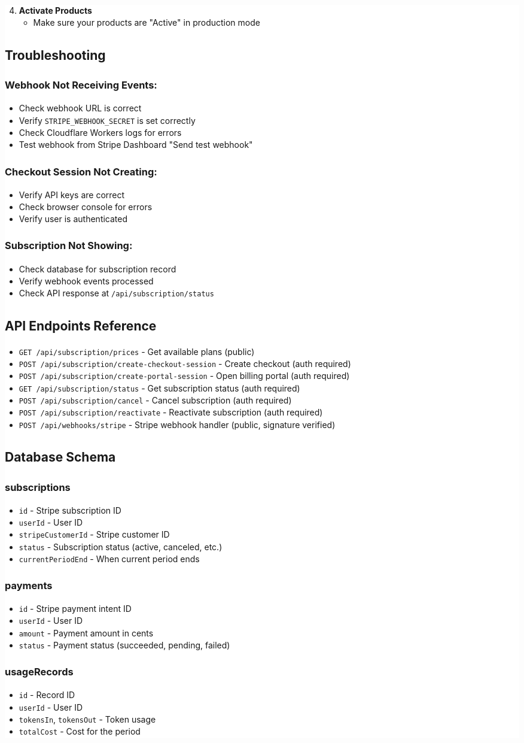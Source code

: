 4. **Activate Products**
   - Make sure your products are "Active" in production mode

## Troubleshooting

### Webhook Not Receiving Events:
- Check webhook URL is correct
- Verify `STRIPE_WEBHOOK_SECRET` is set correctly
- Check Cloudflare Workers logs for errors
- Test webhook from Stripe Dashboard "Send test webhook"

### Checkout Session Not Creating:
- Verify API keys are correct
- Check browser console for errors
- Verify user is authenticated

### Subscription Not Showing:
- Check database for subscription record
- Verify webhook events processed
- Check API response at `/api/subscription/status`

## API Endpoints Reference

- `GET /api/subscription/prices` - Get available plans (public)
- `POST /api/subscription/create-checkout-session` - Create checkout (auth required)
- `POST /api/subscription/create-portal-session` - Open billing portal (auth required)
- `GET /api/subscription/status` - Get subscription status (auth required)
- `POST /api/subscription/cancel` - Cancel subscription (auth required)
- `POST /api/subscription/reactivate` - Reactivate subscription (auth required)
- `POST /api/webhooks/stripe` - Stripe webhook handler (public, signature verified)

## Database Schema

### subscriptions
- `id` - Stripe subscription ID
- `userId` - User ID
- `stripeCustomerId` - Stripe customer ID
- `status` - Subscription status (active, canceled, etc.)
- `currentPeriodEnd` - When current period ends

### payments
- `id` - Stripe payment intent ID
- `userId` - User ID
- `amount` - Payment amount in cents
- `status` - Payment status (succeeded, pending, failed)

### usageRecords
- `id` - Record ID
- `userId` - User ID
- `tokensIn`, `tokensOut` - Token usage
- `totalCost` - Cost for the period
